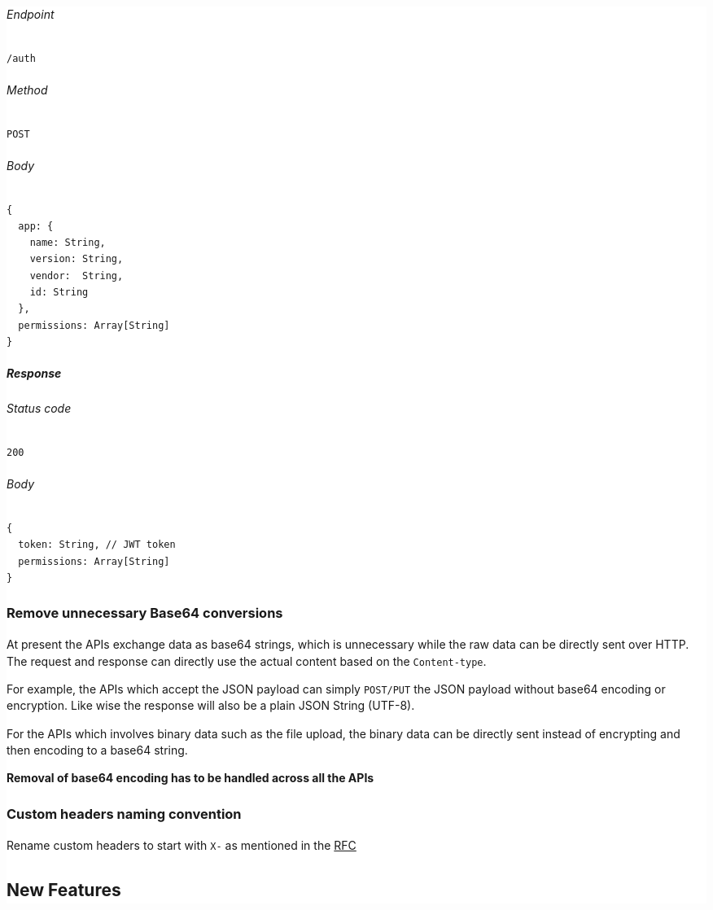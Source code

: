 ###### Endpoint
`/auth`

###### Method
`POST`

###### Body
```
{
  app: {
    name: String,
    version: String,
    vendor:  String,
    id: String
  },
  permissions: Array[String]
}
```

##### Response

###### Status code
```
200
```

###### Body
```
{
  token: String, // JWT token
  permissions: Array[String]  
}
```

### Remove unnecessary Base64 conversions

At present the APIs exchange data as base64 strings, which is unnecessary while
the raw data can be directly sent over HTTP. The request and response can
directly use the actual content based on the `Content-type`.

For example, the APIs which accept the JSON payload can simply `POST/PUT` the JSON payload
without base64 encoding or encryption. Like wise the response will also be a plain JSON String (UTF-8).

For the APIs which involves binary data such as the file upload, the binary data
can be directly sent instead of encrypting and then encoding to a base64 string.

**Removal of base64 encoding has to be handled across all the APIs**

### Custom headers naming convention

Rename custom headers to start with `X-` as mentioned in the [RFC](http://www.ietf.org/rfc/rfc2047.txt)

## New Features
